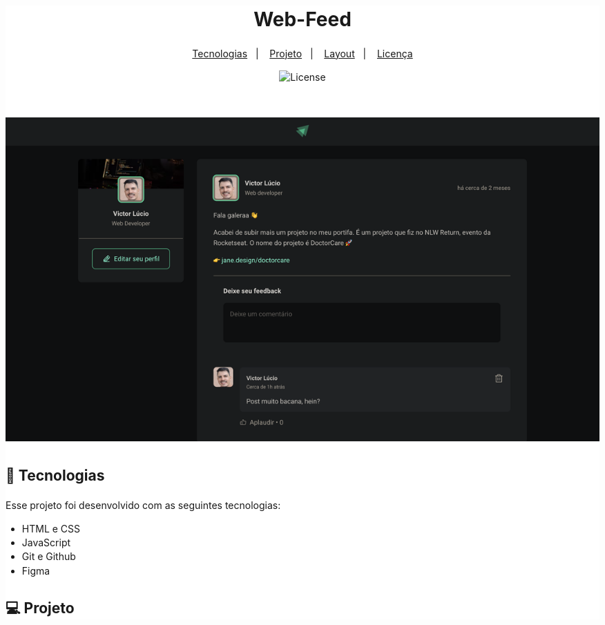 <h1 align="center"> Web-Feed</h1>


<p align="center">
  <a href="#-tecnologias">Tecnologias</a>&nbsp;&nbsp;&nbsp;|&nbsp;&nbsp;&nbsp;
  <a href="#-projeto">Projeto</a>&nbsp;&nbsp;&nbsp;|&nbsp;&nbsp;&nbsp;
  <a href="#-layout">Layout</a>&nbsp;&nbsp;&nbsp;|&nbsp;&nbsp;&nbsp;
  <a href="#memo-licença">Licença</a>
</p>

<p align="center">
  <img alt="License" src="https://img.shields.io/static/v1?label=license&message=MIT&color=49AA26&labelColor=000000">
</p>

<br>

<p align="center">
  <img alt="Web-Feed" src=".github/capa.jpeg" width="100%">
</p>

## 🚀 Tecnologias

Esse projeto foi desenvolvido com as seguintes tecnologias:

- HTML e CSS
- JavaScript
- Git e Github
- Figma

## 💻 Projeto
